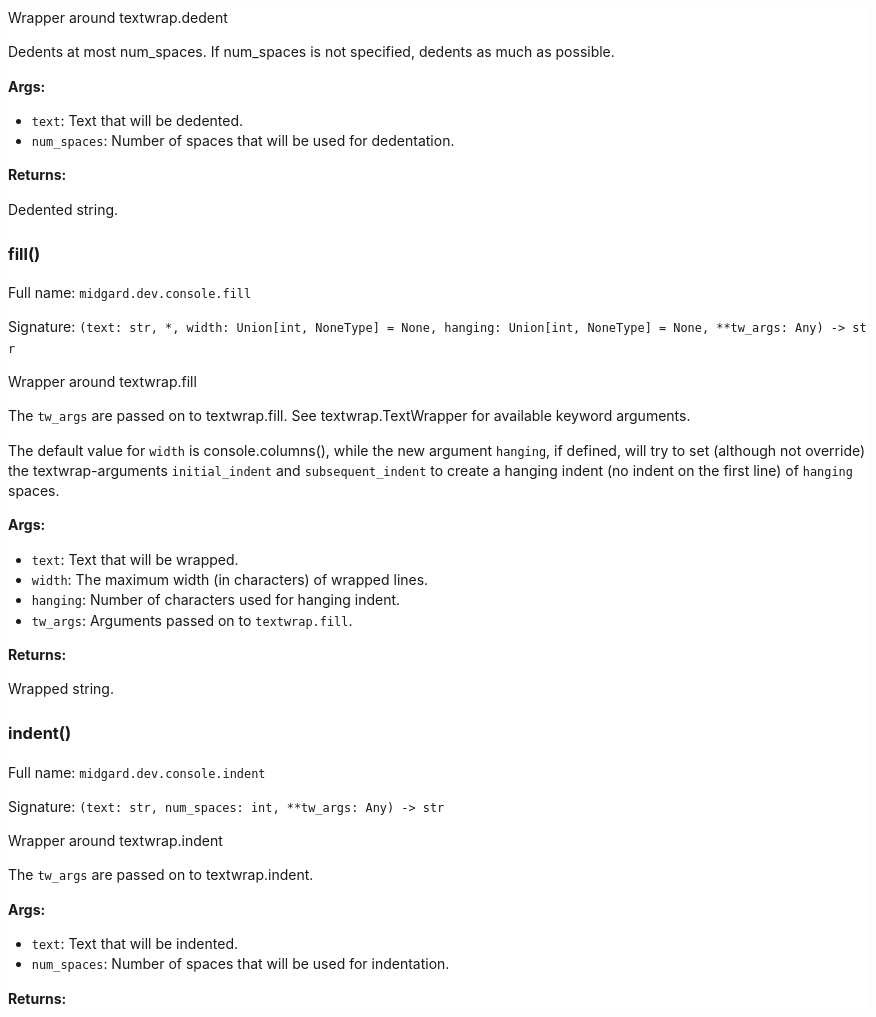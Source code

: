 Wrapper around textwrap.dedent

Dedents at most num_spaces. If num_spaces is not specified, dedents as much as possible.

**Args:**

- `text`:        Text that will be dedented.
- `num_spaces`:  Number of spaces that will be used for dedentation.

**Returns:**

Dedented string.


### **fill**()

Full name: `midgard.dev.console.fill`

Signature: `(text: str, *, width: Union[int, NoneType] = None, hanging: Union[int, NoneType] = None, **tw_args: Any) -> str`

Wrapper around textwrap.fill

The `tw_args` are passed on to textwrap.fill. See textwrap.TextWrapper for available keyword arguments.

The default value for `width` is console.columns(), while the new argument `hanging`, if defined, will try
to set (although not override) the textwrap-arguments `initial_indent` and `subsequent_indent` to create a hanging
indent (no indent on the first line) of `hanging` spaces.

**Args:**

- `text`:     Text that will be wrapped.
- `width`:    The maximum width (in characters) of wrapped lines.
- `hanging`:  Number of characters used for hanging indent.
- `tw_args`:  Arguments passed on to `textwrap.fill`.

**Returns:**

Wrapped string.


### **indent**()

Full name: `midgard.dev.console.indent`

Signature: `(text: str, num_spaces: int, **tw_args: Any) -> str`

Wrapper around textwrap.indent

The `tw_args` are passed on to textwrap.indent.

**Args:**

- `text`:        Text that will be indented.
- `num_spaces`:  Number of spaces that will be used for indentation.

**Returns:**
